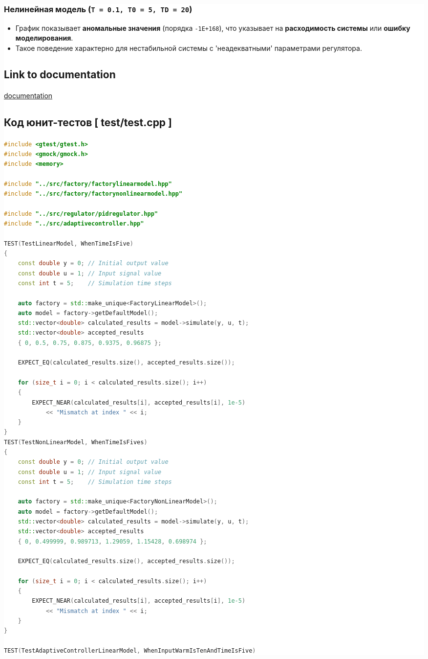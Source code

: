 ### Нелинейная модель (`T = 0.1, T0 = 5, TD = 20`)
- График показывает **аномальные значения** (порядка `-1E+168`), что указывает на **расходимость системы** или **ошибку моделирования**.
- Такое поведение характерно для нестабильной системы с 'неадекватными' параметрами регулятора.

## Link to documentation
[documentation](https://chuikam.github.io/OTIS-2025/)

## Код юнит-тестов [ test/test.cpp ]
```C++
#include <gtest/gtest.h>
#include <gmock/gmock.h>
#include <memory>

#include "../src/factory/factorylinearmodel.hpp"
#include "../src/factory/factorynonlinearmodel.hpp"

#include "../src/regulator/pidregulator.hpp"
#include "../src/adaptivecontroller.hpp"

TEST(TestLinearModel, WhenTimeIsFive)
{   
    const double y = 0; // Initial output value
    const double u = 1; // Input signal value
    const int t = 5;    // Simulation time steps

    auto factory = std::make_unique<FactoryLinearModel>();
    auto model = factory->getDefaultModel();
    std::vector<double> calculated_results = model->simulate(y, u, t);
    std::vector<double> accepted_results
    { 0, 0.5, 0.75, 0.875, 0.9375, 0.96875 };

    EXPECT_EQ(calculated_results.size(), accepted_results.size());
    
    for (size_t i = 0; i < calculated_results.size(); i++)
    {
        EXPECT_NEAR(calculated_results[i], accepted_results[i], 1e-5)
            << "Mismatch at index " << i;
    }
}
TEST(TestNonLinearModel, WhenTimeIsFives)
{   
    const double y = 0; // Initial output value
    const double u = 1; // Input signal value
    const int t = 5;    // Simulation time steps

    auto factory = std::make_unique<FactoryNonLinearModel>();
    auto model = factory->getDefaultModel();
    std::vector<double> calculated_results = model->simulate(y, u, t);
    std::vector<double> accepted_results
    { 0, 0.499999, 0.989713, 1.29059, 1.15428, 0.698974 };

    EXPECT_EQ(calculated_results.size(), accepted_results.size());
    
    for (size_t i = 0; i < calculated_results.size(); i++) 
    {
        EXPECT_NEAR(calculated_results[i], accepted_results[i], 1e-5)
            << "Mismatch at index " << i;
    }
}

TEST(TestAdaptiveControllerLinearModel, WhenInputWarmIsTenAndTimeIsFive)
```